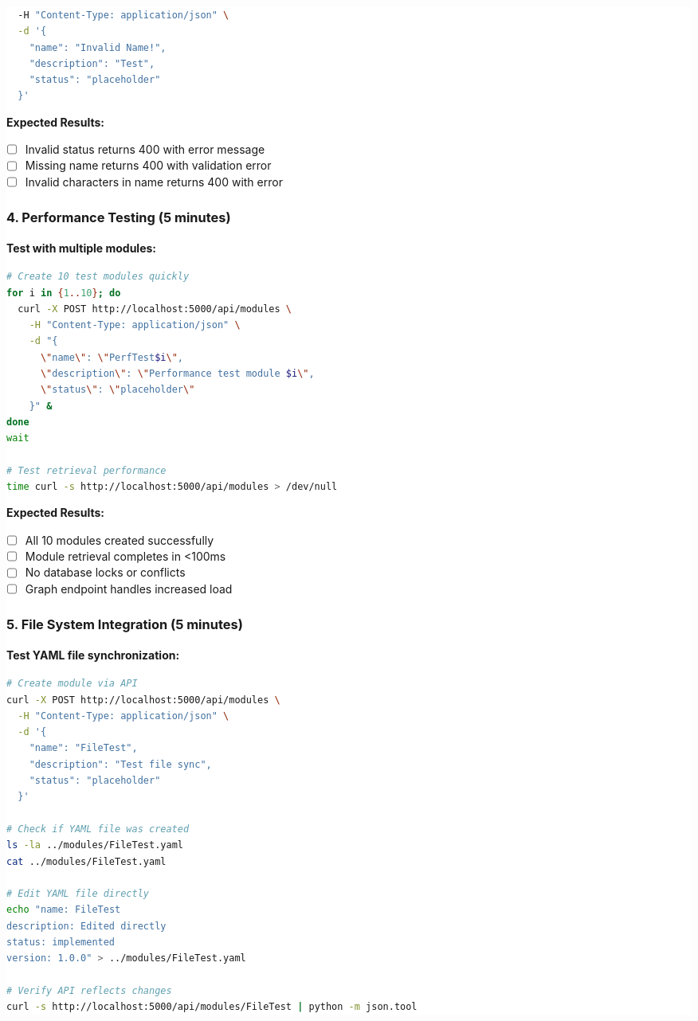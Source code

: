 ```bash
  -H "Content-Type: application/json" \
  -d '{
    "name": "Invalid Name!",
    "description": "Test",
    "status": "placeholder"
  }'
```

**Expected Results:**
- [ ] Invalid status returns 400 with error message
- [ ] Missing name returns 400 with validation error
- [ ] Invalid characters in name returns 400 with error

### 4. Performance Testing (5 minutes)

**Test with multiple modules:**

```bash
# Create 10 test modules quickly
for i in {1..10}; do
  curl -X POST http://localhost:5000/api/modules \
    -H "Content-Type: application/json" \
    -d "{
      \"name\": \"PerfTest$i\",
      \"description\": \"Performance test module $i\",
      \"status\": \"placeholder\"
    }" &
done
wait

# Test retrieval performance
time curl -s http://localhost:5000/api/modules > /dev/null
```

**Expected Results:**
- [ ] All 10 modules created successfully
- [ ] Module retrieval completes in <100ms
- [ ] No database locks or conflicts
- [ ] Graph endpoint handles increased load

### 5. File System Integration (5 minutes)

**Test YAML file synchronization:**

```bash
# Create module via API
curl -X POST http://localhost:5000/api/modules \
  -H "Content-Type: application/json" \
  -d '{
    "name": "FileTest",
    "description": "Test file sync",
    "status": "placeholder"
  }'

# Check if YAML file was created
ls -la ../modules/FileTest.yaml
cat ../modules/FileTest.yaml

# Edit YAML file directly
echo "name: FileTest
description: Edited directly
status: implemented
version: 1.0.0" > ../modules/FileTest.yaml

# Verify API reflects changes
curl -s http://localhost:5000/api/modules/FileTest | python -m json.tool
```